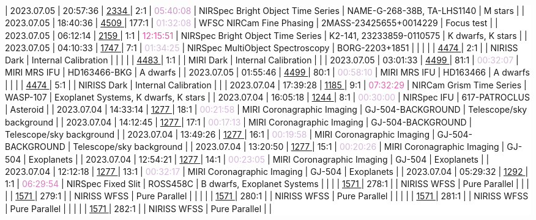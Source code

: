 | 2023.07.05 | 20:57:36  | <a href="https://www.stsci.edu/jwst-program-info/program/?program=2334"> 2334 </a> |   2:1  |  <span style="color:#c993c7;"> 05:40:08 </span>  | NIRSpec Bright Object Time Series     | NAME-G-268-38B, TA-LHS1140                   |  M stars                                          |
| 2023.07.05 | 18:40:36  | <a href="https://www.stsci.edu/jwst-program-info/program/?program=4509"> 4509 </a> | 177:1  |  <span style="color:#d4b9da;"> 01:32:08 </span>  | WFSC NIRCam Fine Phasing              | 2MASS-23425655+0014229                       |  Focus test                                       |
| 2023.07.05 | 06:12:14  | <a href="https://www.stsci.edu/jwst-program-info/program/?program=2159"> 2159 </a> |   1:1  |  <span style="color:#e155a6;"> 12:15:51 </span>  | NIRSpec Bright Object Time Series     | K2-141, 23233859-0110575                     |  K dwarfs,  K stars                               |
| 2023.07.05 | 04:10:33  | <a href="https://www.stsci.edu/jwst-program-info/program/?program=1747"> 1747 </a> |   7:1  |  <span style="color:#d4b9da;"> 01:34:25 </span>  | NIRSpec MultiObject Spectroscopy      | BORG-2203+1851                               |                                                   |
|  |  | <a href="https://www.stsci.edu/jwst-program-info/program/?program=4474"> 4474 </a> |   2:1  |  |  NIRISS Dark                           | Internal Calibration  |   |
|  |  | <a href="https://www.stsci.edu/jwst-program-info/program/?program=4483"> 4483 </a> |   1:1  |  |  MIRI Dark                             | Internal Calibration  |   |
| 2023.07.05 | 03:01:33  | <a href="https://www.stsci.edu/jwst-program-info/program/?program=4499"> 4499 </a> |  81:1  |  <span style="color:#d4b9da;"> 00:32:07 </span>  | MIRI MRS IFU   | HD163466-BKG                                 |  A dwarfs                                         |
| 2023.07.05 | 01:55:46  | <a href="https://www.stsci.edu/jwst-program-info/program/?program=4499"> 4499 </a> |  80:1  |  <span style="color:#d4b9da;"> 00:58:10 </span>  | MIRI MRS IFU   | HD163466                                     |  A dwarfs                                         |
|  |  | <a href="https://www.stsci.edu/jwst-program-info/program/?program=4474"> 4474 </a> |   5:1  |  |  NIRISS Dark                           | Internal Calibration  |   |
| 2023.07.04 | 17:39:28  | <a href="https://www.stsci.edu/jwst-program-info/program/?program=1185"> 1185 </a> |   9:1  |  <span style="color:#df64af;"> 07:32:29 </span>  | NIRCam Grism Time Series              | WASP-107                                     |  Exoplanet Systems,  K dwarfs,  K stars           |
| 2023.07.04 | 16:05:18  | <a href="https://www.stsci.edu/jwst-program-info/program/?program=1244"> 1244 </a> |   8:1  |  <span style="color:#d4b9da;"> 00:30:00 </span>  | NIRSpec IFU              | 617-PATROCLUS                                |  Asteroid                                         |
| 2023.07.04 | 14:33:14  | <a href="https://www.stsci.edu/jwst-program-info/program/?program=1277"> 1277 </a> |  18:1  |  <span style="color:#d4b9da;"> 00:21:58 </span>  | MIRI Coronagraphic Imaging            | GJ-504-BACKGROUND                            |  Telescope/sky background                         |
| 2023.07.04 | 14:12:45  | <a href="https://www.stsci.edu/jwst-program-info/program/?program=1277"> 1277 </a> |  17:1  |  <span style="color:#d4b9da;"> 00:17:13 </span>  | MIRI Coronagraphic Imaging            | GJ-504-BACKGROUND                            |  Telescope/sky background                         |
| 2023.07.04 | 13:49:26  | <a href="https://www.stsci.edu/jwst-program-info/program/?program=1277"> 1277 </a> |  16:1  |  <span style="color:#d4b9da;"> 00:19:58 </span>  | MIRI Coronagraphic Imaging            | GJ-504-BACKGROUND                            |  Telescope/sky background                         |
| 2023.07.04 | 13:20:50  | <a href="https://www.stsci.edu/jwst-program-info/program/?program=1277"> 1277 </a> |  15:1  |  <span style="color:#d4b9da;"> 00:20:26 </span>  | MIRI Coronagraphic Imaging            | GJ-504                                       |  Exoplanets                                       |
| 2023.07.04 | 12:54:21  | <a href="https://www.stsci.edu/jwst-program-info/program/?program=1277"> 1277 </a> |  14:1  |  <span style="color:#d4b9da;"> 00:23:05 </span>  | MIRI Coronagraphic Imaging            | GJ-504                                       |  Exoplanets                                       |
| 2023.07.04 | 12:12:18  | <a href="https://www.stsci.edu/jwst-program-info/program/?program=1277"> 1277 </a> |  13:1  |  <span style="color:#d4b9da;"> 00:32:17 </span>  | MIRI Coronagraphic Imaging            | GJ-504                                       |  Exoplanets                                       |
| 2023.07.04 | 05:29:32  | <a href="https://www.stsci.edu/jwst-program-info/program/?program=1292"> 1292 </a> |   1:1  |  <span style="color:#d37fbd;"> 06:29:54 </span>  | NIRSpec Fixed Slit       | ROSS458C                                     |  B dwarfs,  Exoplanet Systems                     |
|  |  | <a href="https://www.stsci.edu/jwst-program-info/program/?program=1571"> 1571 </a> | 278:1  |  |  NIRISS WFSS  | Pure Parallel  |   |
|  |  | <a href="https://www.stsci.edu/jwst-program-info/program/?program=1571"> 1571 </a> | 279:1  |  |  NIRISS WFSS  | Pure Parallel  |   |
|  |  | <a href="https://www.stsci.edu/jwst-program-info/program/?program=1571"> 1571 </a> | 280:1  |  |  NIRISS WFSS  | Pure Parallel  |   |
|  |  | <a href="https://www.stsci.edu/jwst-program-info/program/?program=1571"> 1571 </a> | 281:1  |  |  NIRISS WFSS  | Pure Parallel  |   |
|  |  | <a href="https://www.stsci.edu/jwst-program-info/program/?program=1571"> 1571 </a> | 282:1  |  |  NIRISS WFSS  | Pure Parallel  |   |